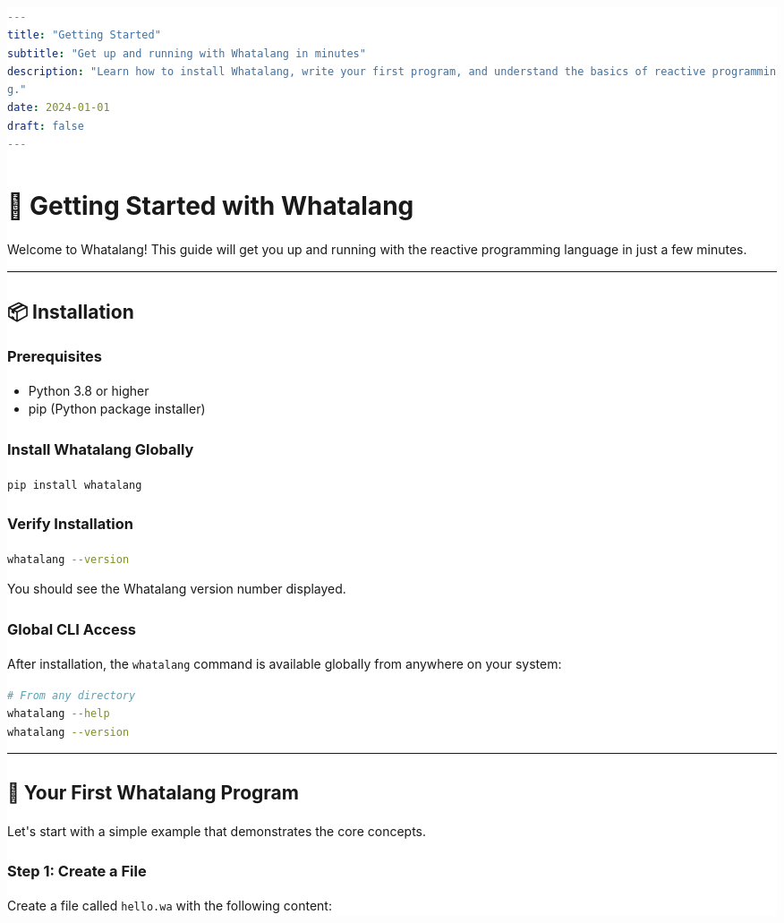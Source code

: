 ```yaml
---
title: "Getting Started"
subtitle: "Get up and running with Whatalang in minutes"
description: "Learn how to install Whatalang, write your first program, and understand the basics of reactive programming."
date: 2024-01-01
draft: false
---
```


# 🚀 Getting Started with Whatalang

Welcome to Whatalang! This guide will get you up and running with the reactive programming language in just a few minutes.

---

## 📦 Installation

### **Prerequisites**
- Python 3.8 or higher
- pip (Python package installer)

### **Install Whatalang Globally**
```bash
pip install whatalang
```

### **Verify Installation**
```bash
whatalang --version
```

You should see the Whatalang version number displayed.

### **Global CLI Access**
After installation, the `whatalang` command is available globally from anywhere on your system:
```bash
# From any directory
whatalang --help
whatalang --version
```

---

## 🎯 Your First Whatalang Program

Let's start with a simple example that demonstrates the core concepts.

### **Step 1: Create a File**
Create a file called `hello.wa` with the following content:
